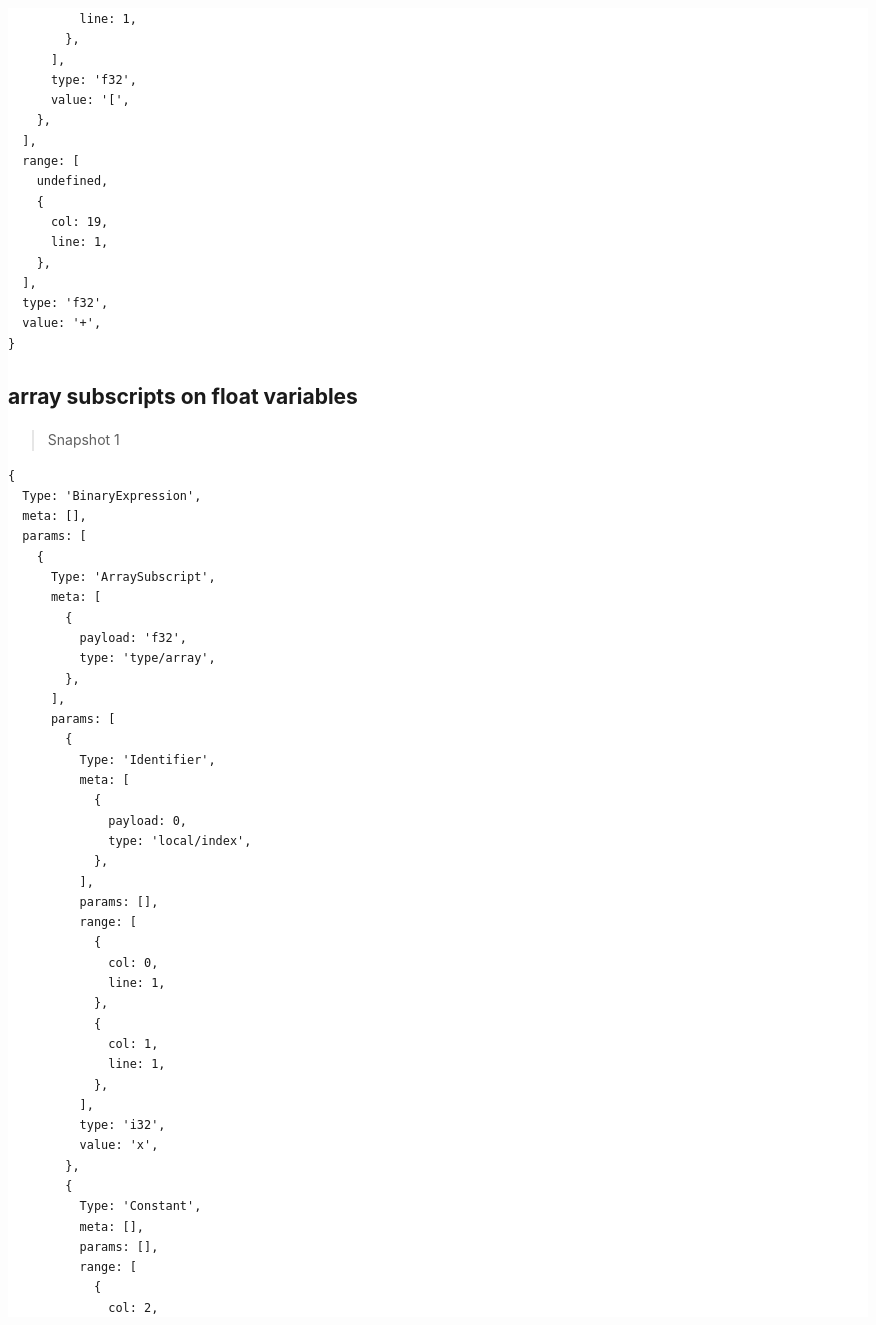               line: 1,
            },
          ],
          type: 'f32',
          value: '[',
        },
      ],
      range: [
        undefined,
        {
          col: 19,
          line: 1,
        },
      ],
      type: 'f32',
      value: '+',
    }

## array subscripts on float variables

> Snapshot 1

    {
      Type: 'BinaryExpression',
      meta: [],
      params: [
        {
          Type: 'ArraySubscript',
          meta: [
            {
              payload: 'f32',
              type: 'type/array',
            },
          ],
          params: [
            {
              Type: 'Identifier',
              meta: [
                {
                  payload: 0,
                  type: 'local/index',
                },
              ],
              params: [],
              range: [
                {
                  col: 0,
                  line: 1,
                },
                {
                  col: 1,
                  line: 1,
                },
              ],
              type: 'i32',
              value: 'x',
            },
            {
              Type: 'Constant',
              meta: [],
              params: [],
              range: [
                {
                  col: 2,
